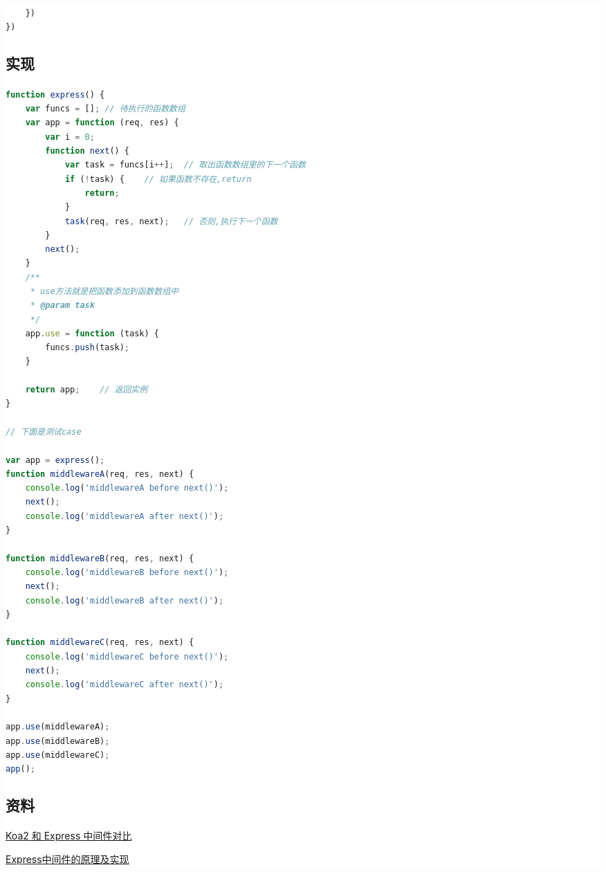 ```js
    })
}) 
```
## 实现
```javascript
function express() {
    var funcs = []; // 待执行的函数数组
    var app = function (req, res) {
        var i = 0;
        function next() {
            var task = funcs[i++];  // 取出函数数组里的下一个函数
            if (!task) {    // 如果函数不存在,return
                return;
            }
            task(req, res, next);   // 否则,执行下一个函数
        }
        next();
    }
    /**
     * use方法就是把函数添加到函数数组中
     * @param task
     */
    app.use = function (task) {
        funcs.push(task);
    }

    return app;    // 返回实例
}

// 下面是测试case

var app = express();
function middlewareA(req, res, next) {
    console.log('middlewareA before next()');
    next();
    console.log('middlewareA after next()');
}

function middlewareB(req, res, next) {
    console.log('middlewareB before next()');
    next();
    console.log('middlewareB after next()');
}

function middlewareC(req, res, next) {
    console.log('middlewareC before next()');
    next();
    console.log('middlewareC after next()');
}

app.use(middlewareA);
app.use(middlewareB);
app.use(middlewareC);
app();
```


## 资料
[Koa2 和 Express 中间件对比](https://www.cnblogs.com/cckui/p/10991062.html)

[Express中间件的原理及实现](https://www.jianshu.com/p/797a4e38fe77)
